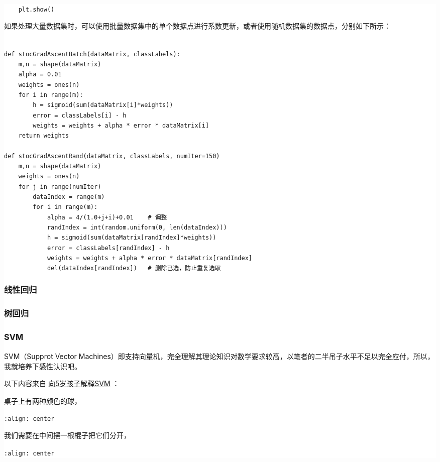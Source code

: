 ```{code}
    plt.show()

```

如果处理大量数据集时，可以使用批量数据集中的单个数据点进行系数更新，或者使用随机数据集的数据点，分别如下所示：

```{code}

def stocGradAscentBatch(dataMatrix, classLabels):
    m,n = shape(dataMatrix)
    alpha = 0.01
    weights = ones(n)
    for i in range(m):
        h = sigmoid(sum(dataMatrix[i]*weights))
        error = classLabels[i] - h
        weights = weights + alpha * error * dataMatrix[i]
    return weights

def stocGradAscentRand(dataMatrix, classLabels, numIter=150)
    m,n = shape(dataMatrix)
    weights = ones(n)
    for j in range(numIter)
        dataIndex = range(m)
        for i in range(m):
            alpha = 4/(1.0+j+i)+0.01    # 调整
            randIndex = int(random.uniform(0, len(dataIndex)))
            h = sigmoid(sum(dataMatrix[randIndex]*weights))
            error = classLabels[randIndex] - h
            weights = weights + alpha * error * dataMatrix[randIndex]
            del(dataIndex[randIndex])   # 删除已选，防止重复选取

```

### 线性回归

### 树回归

### SVM

SVM（Supprot Vector Machines）即支持向量机，完全理解其理论知识对数学要求较高，以笔者的二半吊子水平不足以完全应付，所以，我就培养下感性认识吧。

以下内容来自 [向5岁孩子解释SVM](<http://bytesizebio.net/2014/02/05/support-vector-machines-explained-well/>) ：

桌子上有两种颜色的球，

```{image} ../images/svm1.png
:align: center

```

我们需要在中间摆一根棍子把它们分开，

```{image} ../images/svm2.png
:align: center

```

